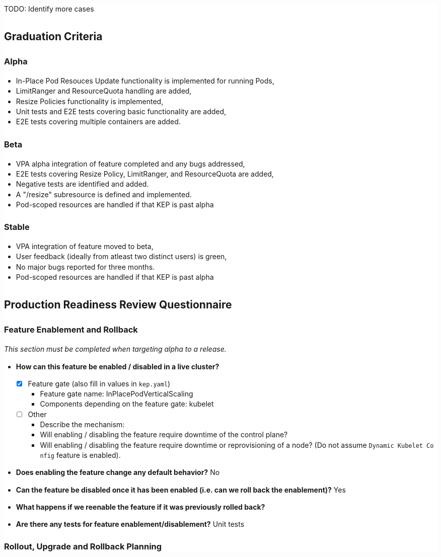 TODO: Identify more cases

## Graduation Criteria

### Alpha
- In-Place Pod Resouces Update functionality is implemented for running Pods,
- LimitRanger and ResourceQuota handling are added,
- Resize Policies functionality is implemented,
- Unit tests and E2E tests covering basic functionality are added,
- E2E tests covering multiple containers are added.

### Beta
- VPA alpha integration of feature completed and any bugs addressed,
- E2E tests covering Resize Policy, LimitRanger, and ResourceQuota are added,
- Negative tests are identified and added.
- A "/resize" subresource is defined and implemented.
- Pod-scoped resources are handled if that KEP is past alpha

### Stable
- VPA integration of feature moved to beta,
- User feedback (ideally from atleast two distinct users) is green,
- No major bugs reported for three months.
- Pod-scoped resources are handled if that KEP is past alpha

## Production Readiness Review Questionnaire



### Feature Enablement and Rollback

_This section must be completed when targeting alpha to a release._

* **How can this feature be enabled / disabled in a live cluster?**
  - [x] Feature gate (also fill in values in `kep.yaml`)
    - Feature gate name: InPlacePodVerticalScaling
    - Components depending on the feature gate: kubelet
  - [ ] Other
    - Describe the mechanism:
    - Will enabling / disabling the feature require downtime of the control
      plane?
    - Will enabling / disabling the feature require downtime or reprovisioning
      of a node? (Do not assume `Dynamic Kubelet Config` feature is enabled).

* **Does enabling the feature change any default behavior?** No

* **Can the feature be disabled once it has been enabled (i.e. can we roll back
  the enablement)?** Yes

* **What happens if we reenable the feature if it was previously rolled back?**

* **Are there any tests for feature enablement/disablement?** Unit tests

### Rollout, Upgrade and Rollback Planning


[supported limits]: https://git.k8s.io/community//sig-scalability/configs-and-limits/thresholds.md
[existing SLIs/SLOs]: https://git.k8s.io/community/sig-scalability/slos/slos.md#kubernetes-slisslos